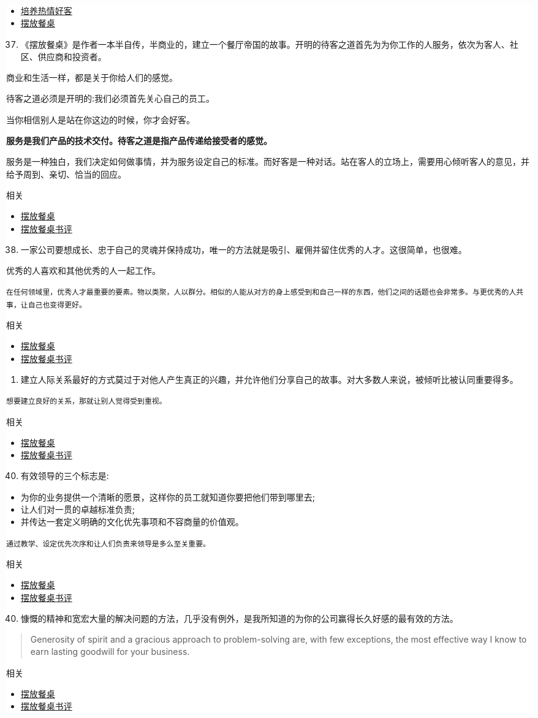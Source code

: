 - [培养热情好客](https://kevinyien.com/blog/cultivating-hospitality.html)
- [摆放餐桌](https://book.douban.com/subject/3374790/)

37. 《摆放餐桌》是作者一本半自传，半商业的，建立一个餐厅帝国的故事。开明的待客之道首先为为你工作的人服务，依次为客人、社区、供应商和投资者。

商业和生活一样，都是关于你给人们的感觉。

待客之道必须是开明的:我们必须首先关心自己的员工。

当你相信别人是站在你这边的时候，你才会好客。

**服务是我们产品的技术交付。待客之道是指产品传递给接受者的感觉。**

服务是一种独白，我们决定如何做事情，并为服务设定自己的标准。而好客是一种对话。站在客人的立场上，需要用心倾听客人的意见，并给予周到、亲切、恰当的回应。

相关

- [摆放餐桌](https://book.douban.com/subject/3374790/)
- [摆放餐桌书评](https://medium.com/mbreads/book-summary-setting-the-table-8769bbec9d6e)

38. 一家公司要想成长、忠于自己的灵魂并保持成功，唯一的方法就是吸引、雇佣并留住优秀的人才。这很简单，也很难。

优秀的人喜欢和其他优秀的人一起工作。

`在任何领域里，优秀人才最重要的要素。物以类聚，人以群分。相似的人能从对方的身上感受到和自己一样的东西，他们之间的话题也会非常多。与更优秀的人共事，让自己也变得更好。`

相关

- [摆放餐桌](https://book.douban.com/subject/3374790/)
- [摆放餐桌书评](https://medium.com/mbreads/book-summary-setting-the-table-8769bbec9d6e)

1.  建立人际关系最好的方式莫过于对他人产生真正的兴趣，并允许他们分享自己的故事。对大多数人来说，被倾听比被认同重要得多。

`想要建立良好的关系，那就让别人觉得受到重视。`

相关

- [摆放餐桌](https://book.douban.com/subject/3374790/)
- [摆放餐桌书评](https://medium.com/mbreads/book-summary-setting-the-table-8769bbec9d6e)

40. 有效领导的三个标志是:

- 为你的业务提供一个清晰的愿景，这样你的员工就知道你要把他们带到哪里去;
- 让人们对一贯的卓越标准负责;
- 并传达一套定义明确的文化优先事项和不容商量的价值观。

`通过教学、设定优先次序和让人们负责来领导是多么至关重要。`

相关

- [摆放餐桌](https://book.douban.com/subject/3374790/)
- [摆放餐桌书评](https://medium.com/mbreads/book-summary-setting-the-table-8769bbec9d6e)

40. 慷慨的精神和宽宏大量的解决问题的方法，几乎没有例外，是我所知道的为你的公司赢得长久好感的最有效的方法。

> Generosity of spirit and a gracious approach to problem-solving are, with few exceptions, the most effective way I know to earn lasting goodwill for your business.

相关

- [摆放餐桌](https://book.douban.com/subject/3374790/)
- [摆放餐桌书评](https://medium.com/mbreads/book-summary-setting-the-table-8769bbec9d6e)
